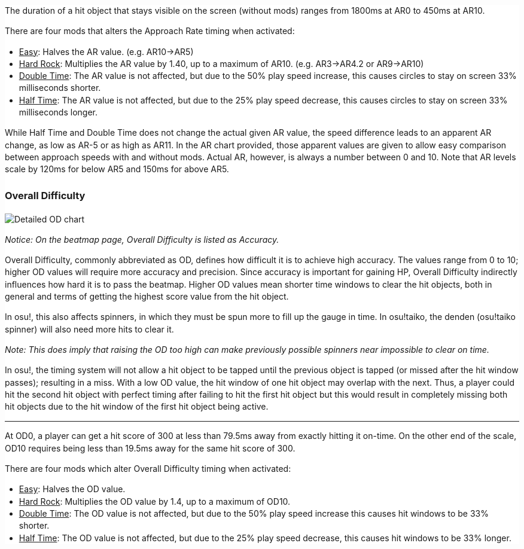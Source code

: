 
The duration of a hit object that stays visible on the screen (without mods) ranges from 1800ms at AR0 to 450ms at AR10.

There are four mods that alters the Approach Rate timing when activated:

- [Easy](/wiki/Game_modifier/Easy): Halves the AR value. (e.g. AR10→AR5)
- [Hard Rock](/wiki/Game_modifier/Hard_Rock): Multiplies the AR value by 1.40, up to a maximum of AR10. (e.g. AR3→AR4.2 or AR9→AR10)
- [Double Time](/wiki/Game_modifier/Double_Time): The AR value is not affected, but due to the 50% play speed increase, this causes circles to stay on screen 33% milliseconds shorter.
- [Half Time](/wiki/Game_modifier/Half_Time): The AR value is not affected, but due to the 25% play speed decrease, this causes circles to stay on screen 33% milliseconds longer.

While Half Time and Double Time does not change the actual given AR value, the speed difference leads to an apparent AR change, as low as AR-5 or as high as AR11. In the AR chart provided, those apparent values are given to allow easy comparison between approach speeds with and without mods. Actual AR, however, is always a number between 0 and 10. Note that AR levels scale by 120ms for below AR5 and 150ms for above AR5.

### Overall Difficulty

![Detailed OD chart](img/ODTable.png "Detailed OD chart")

*Notice: On the beatmap page, Overall Difficulty is listed as Accuracy.*

Overall Difficulty, commonly abbreviated as OD, defines how difficult it is to achieve high accuracy. The values range from 0 to 10; higher OD values will require more accuracy and precision. Since accuracy is important for gaining HP, Overall Difficulty indirectly influences how hard it is to pass the beatmap. Higher OD values mean shorter time windows to clear the hit objects, both in general and terms of getting the highest score value from the hit object.

In osu!, this also affects spinners, in which they must be spun more to fill up the gauge in time. In osu!taiko, the denden (osu!taiko spinner) will also need more hits to clear it.

*Note: This does imply that raising the OD too high can make previously possible spinners near impossible to clear on time.*

In osu!, the timing system will not allow a hit object to be tapped until the previous object is tapped (or missed after the hit window passes); resulting in a miss. With a low OD value, the hit window of one hit object may overlap with the next. Thus, a player could hit the second hit object with perfect timing after failing to hit the first hit object but this would result in completely missing both hit objects due to the hit window of the first hit object being active.

---

At OD0, a player can get a hit score of 300 at less than 79.5ms away from exactly hitting it on-time. On the other end of the scale, OD10 requires being less than 19.5ms away for the same hit score of 300.

There are four mods which alter Overall Difficulty timing when activated:

- [Easy](/wiki/Game_modifier/Easy): Halves the OD value.
- [Hard Rock](/wiki/Game_modifier/Hard_Rock): Multiplies the OD value by 1.4, up to a maximum of OD10.
- [Double Time](/wiki/Game_modifier/Double_Time): The OD value is not affected, but due to the 50% play speed increase this causes hit windows to be 33% shorter.
- [Half Time](/wiki/Game_modifier/Half_Time): The OD value is not affected, but due to the 25% play speed decrease, this causes hit windows to be 33% longer.
